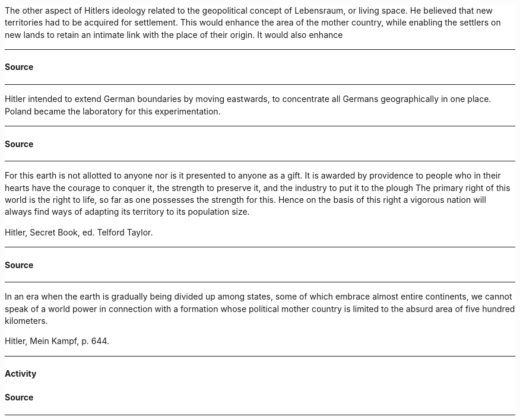 The other aspect of Hitlers ideology related to the geopolitical
concept of Lebensraum, or living space. He believed that new territories
had to be acquired for settlement. This would enhance the area of
the mother country, while enabling the settlers on new lands to retain
an intimate link with the place of their origin. It would also enhance

---
#### Source

---

Hitler intended to extend German boundaries by moving eastwards,
to concentrate all Germans geographically in one place. Poland became
the laboratory for this experimentation.

---
#### Source

---

For this earth is not allotted to anyone
nor is it presented to anyone as a gift. It
is awarded by providence to people who
in their hearts have the courage to
conquer it, the strength to preserve it,
and the industry to put it to the plough
The primary right of this world is the right
to life, so far as one possesses the
strength for this. Hence on the basis of
this right a vigorous nation will always
find ways of adapting its territory to its
population size.

Hitler, Secret Book, ed. Telford Taylor.

---
#### Source

---

In an era when the earth is gradually
being divided up among states, some of
which embrace almost entire continents,
we cannot speak of a world power in
connection with a formation whose
political mother country is limited to the
absurd area of five hundred kilometers.

Hitler, Mein Kampf, p. 644.

---
#### Activity

#### Source

---